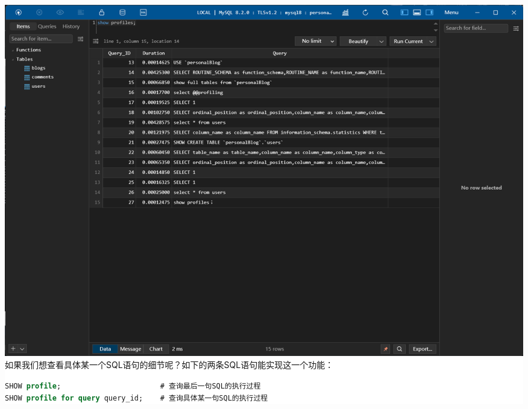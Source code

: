 ![Alt text](MySQL_images/show_profiles.png)
如果我们想查看具体某一个SQL语句的细节呢？如下的两条SQL语句能实现这一个功能：
```sql
SHOW profile;                       # 查询最后一句SQL的执行过程
SHOW profile for query query_id;    # 查询具体某一句SQL的执行过程
```